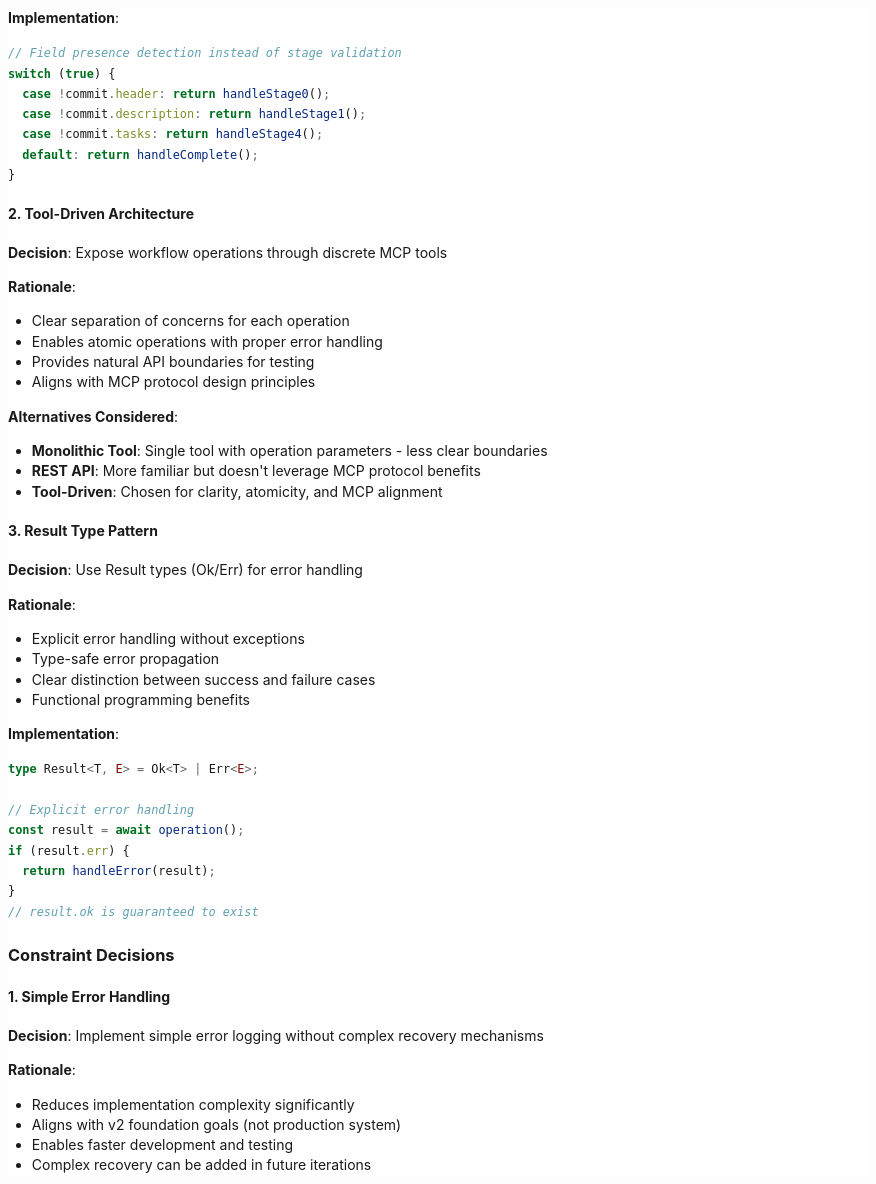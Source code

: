 **Implementation**:
```typescript
// Field presence detection instead of stage validation
switch (true) {
  case !commit.header: return handleStage0();
  case !commit.description: return handleStage1();
  case !commit.tasks: return handleStage4();
  default: return handleComplete();
}
```

#### 2. Tool-Driven Architecture

**Decision**: Expose workflow operations through discrete MCP tools

**Rationale**:
- Clear separation of concerns for each operation
- Enables atomic operations with proper error handling
- Provides natural API boundaries for testing
- Aligns with MCP protocol design principles

**Alternatives Considered**:
- **Monolithic Tool**: Single tool with operation parameters - less clear boundaries
- **REST API**: More familiar but doesn't leverage MCP protocol benefits
- **Tool-Driven**: Chosen for clarity, atomicity, and MCP alignment

#### 3. Result Type Pattern

**Decision**: Use Result types (Ok/Err) for error handling

**Rationale**:
- Explicit error handling without exceptions
- Type-safe error propagation
- Clear distinction between success and failure cases
- Functional programming benefits

**Implementation**:
```typescript
type Result<T, E> = Ok<T> | Err<E>;

// Explicit error handling
const result = await operation();
if (result.err) {
  return handleError(result);
}
// result.ok is guaranteed to exist
```

### Constraint Decisions

#### 1. Simple Error Handling

**Decision**: Implement simple error logging without complex recovery mechanisms

**Rationale**:
- Reduces implementation complexity significantly
- Aligns with v2 foundation goals (not production system)
- Enables faster development and testing
- Complex recovery can be added in future iterations
